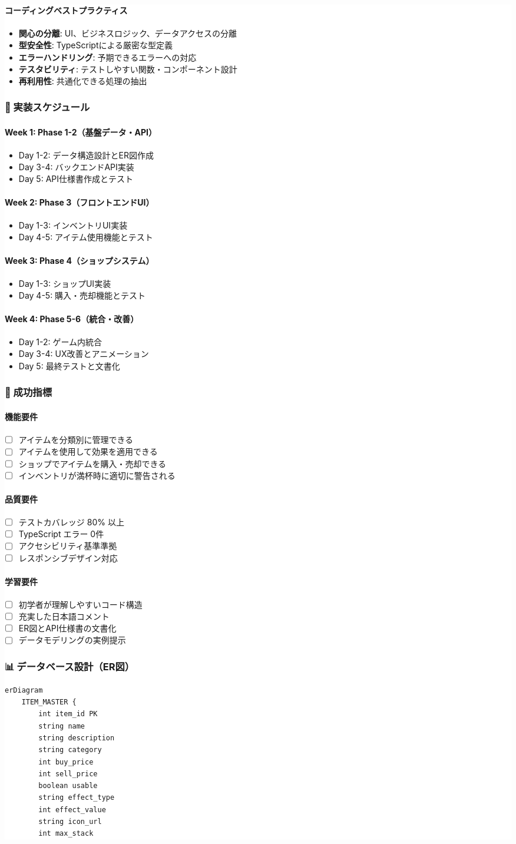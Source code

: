 #### コーディングベストプラクティス
- **関心の分離**: UI、ビジネスロジック、データアクセスの分離
- **型安全性**: TypeScriptによる厳密な型定義
- **エラーハンドリング**: 予期できるエラーへの対応
- **テスタビリティ**: テストしやすい関数・コンポーネント設計
- **再利用性**: 共通化できる処理の抽出

### 🚀 実装スケジュール

#### Week 1: Phase 1-2（基盤データ・API）
- Day 1-2: データ構造設計とER図作成
- Day 3-4: バックエンドAPI実装
- Day 5: API仕様書作成とテスト

#### Week 2: Phase 3（フロントエンドUI）
- Day 1-3: インベントリUI実装
- Day 4-5: アイテム使用機能とテスト

#### Week 3: Phase 4（ショップシステム）
- Day 1-3: ショップUI実装
- Day 4-5: 購入・売却機能とテスト

#### Week 4: Phase 5-6（統合・改善）
- Day 1-2: ゲーム内統合
- Day 3-4: UX改善とアニメーション
- Day 5: 最終テストと文書化

### 🎯 成功指標

#### 機能要件
- [ ] アイテムを分類別に管理できる
- [ ] アイテムを使用して効果を適用できる
- [ ] ショップでアイテムを購入・売却できる
- [ ] インベントリが満杯時に適切に警告される

#### 品質要件
- [ ] テストカバレッジ 80% 以上
- [ ] TypeScript エラー 0件
- [ ] アクセシビリティ基準準拠
- [ ] レスポンシブデザイン対応

#### 学習要件
- [ ] 初学者が理解しやすいコード構造
- [ ] 充実した日本語コメント
- [ ] ER図とAPI仕様書の文書化
- [ ] データモデリングの実例提示

### 📊 データベース設計（ER図）

```mermaid
erDiagram
    ITEM_MASTER {
        int item_id PK
        string name
        string description
        string category
        int buy_price
        int sell_price
        boolean usable
        string effect_type
        int effect_value
        string icon_url
        int max_stack
```